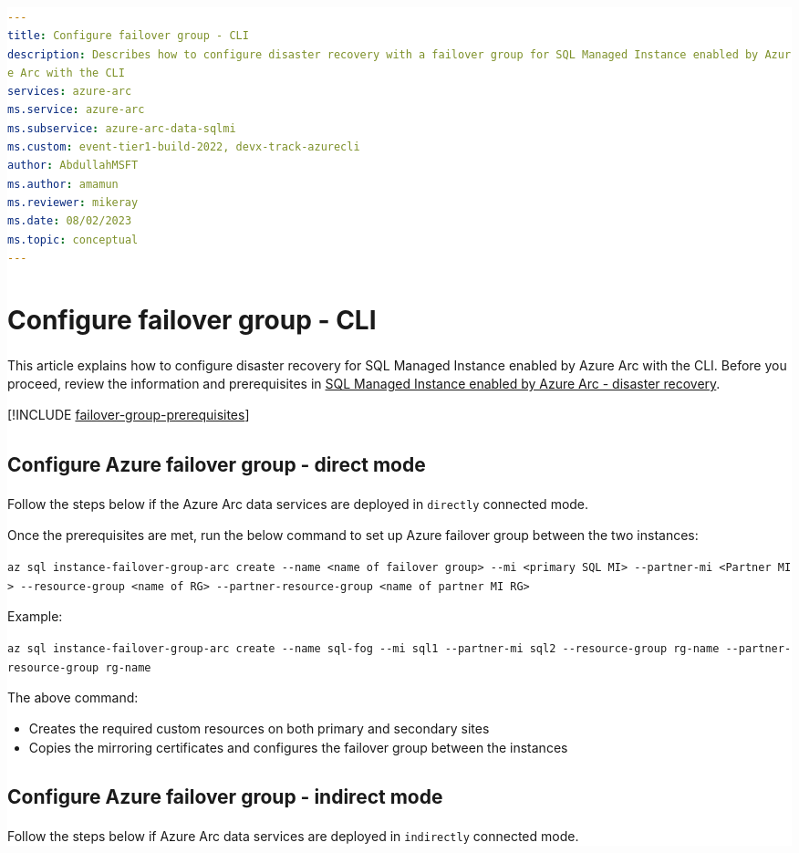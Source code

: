 ```yaml
---
title: Configure failover group - CLI
description: Describes how to configure disaster recovery with a failover group for SQL Managed Instance enabled by Azure Arc with the CLI
services: azure-arc
ms.service: azure-arc
ms.subservice: azure-arc-data-sqlmi
ms.custom: event-tier1-build-2022, devx-track-azurecli
author: AbdullahMSFT
ms.author: amamun
ms.reviewer: mikeray
ms.date: 08/02/2023
ms.topic: conceptual
---
```


# Configure failover group - CLI

This article explains how to configure disaster recovery for SQL Managed Instance enabled by Azure Arc with the CLI. Before you proceed, review the information and prerequisites in [SQL Managed Instance enabled by Azure Arc - disaster recovery](managed-instance-disaster-recovery.md).

[!INCLUDE [failover-group-prerequisites](includes/failover-group-prerequisites.md)]

## Configure Azure failover group - direct mode

Follow the steps below if the Azure Arc data services  are deployed in `directly` connected mode. 

Once the prerequisites are met, run the below command to set up Azure failover group between the two instances:

```azurecli
az sql instance-failover-group-arc create --name <name of failover group> --mi <primary SQL MI> --partner-mi <Partner MI> --resource-group <name of RG> --partner-resource-group <name of partner MI RG>
```

Example:

```azurecli
az sql instance-failover-group-arc create --name sql-fog --mi sql1 --partner-mi sql2 --resource-group rg-name --partner-resource-group rg-name
```

The above command:

- Creates the required custom resources on both primary and secondary sites
- Copies the mirroring certificates and configures the failover group between the instances 

## Configure Azure failover group - indirect mode

Follow the steps below if Azure Arc data services are deployed in `indirectly` connected mode. 
